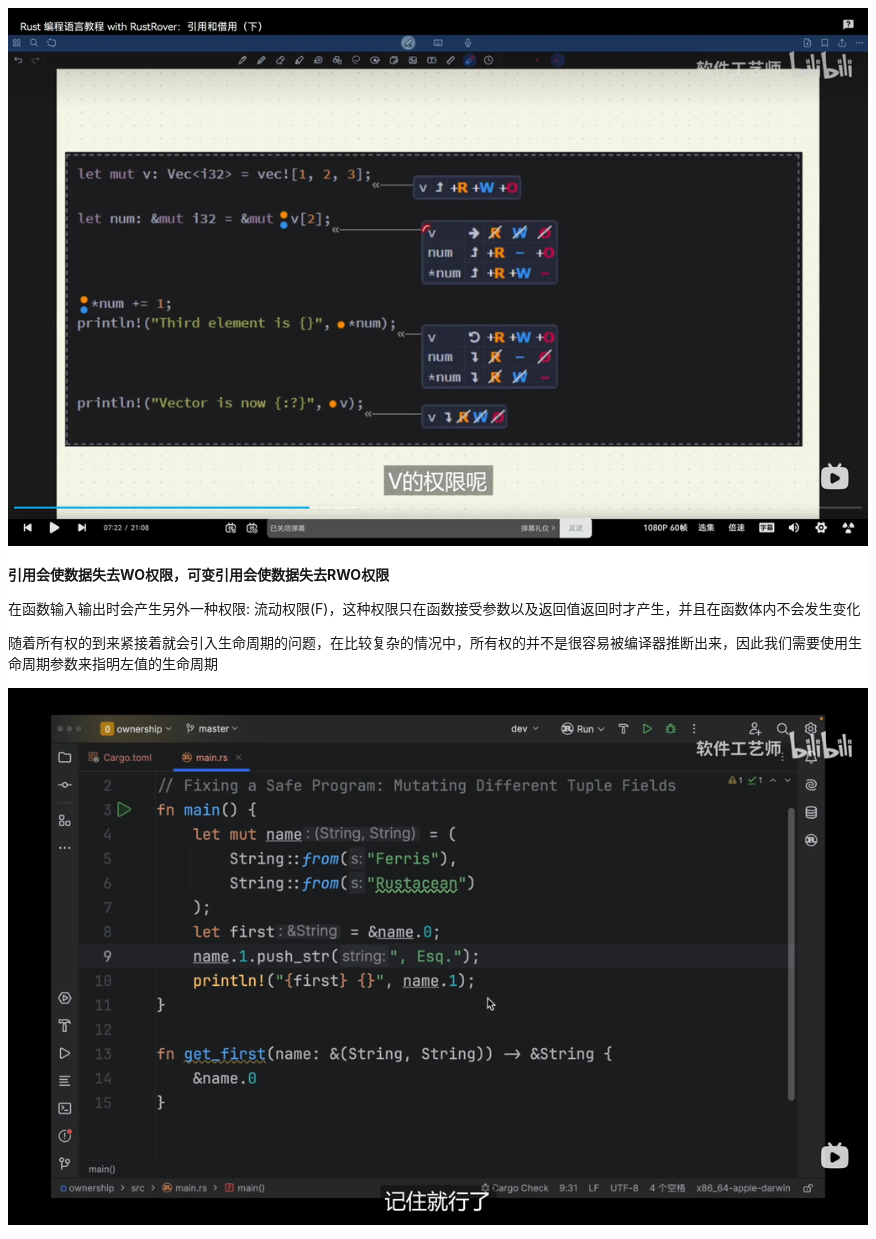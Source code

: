 ![](assets/417981200258043.webp)

**引用会使数据失去WO权限，可变引用会使数据失去RWO权限**  

在函数输入输出时会产生另外一种权限: 流动权限(F)，这种权限只在函数接受参数以及返回值返回时才产生，并且在函数体内不会发生变化  

随着所有权的到来紧接着就会引入生命周期的问题，在比较复杂的情况中，所有权的并不是很容易被编译器推断出来，因此我们需要使用生命周期参数来指明左值的生命周期

![](assets/556285209241257.webp)
